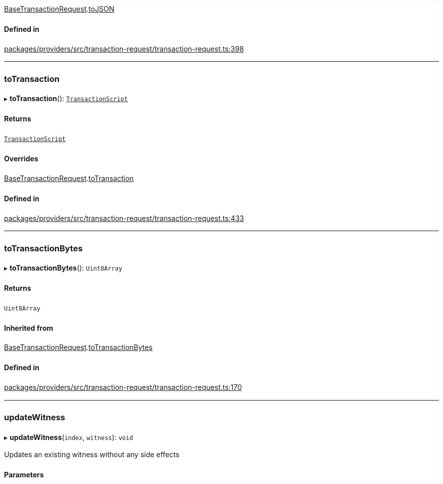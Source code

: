 [BaseTransactionRequest](internal-BaseTransactionRequest.md).[toJSON](internal-BaseTransactionRequest.md#tojson)

#### Defined in

[packages/providers/src/transaction-request/transaction-request.ts:398](https://github.com/FuelLabs/fuels-ts/blob/master/packages/providers/src/transaction-request/transaction-request.ts#L398)

___

### toTransaction

▸ **toTransaction**(): [`TransactionScript`](../namespaces/internal.md#transactionscript)

#### Returns

[`TransactionScript`](../namespaces/internal.md#transactionscript)

#### Overrides

[BaseTransactionRequest](internal-BaseTransactionRequest.md).[toTransaction](internal-BaseTransactionRequest.md#totransaction)

#### Defined in

[packages/providers/src/transaction-request/transaction-request.ts:433](https://github.com/FuelLabs/fuels-ts/blob/master/packages/providers/src/transaction-request/transaction-request.ts#L433)

___

### toTransactionBytes

▸ **toTransactionBytes**(): `Uint8Array`

#### Returns

`Uint8Array`

#### Inherited from

[BaseTransactionRequest](internal-BaseTransactionRequest.md).[toTransactionBytes](internal-BaseTransactionRequest.md#totransactionbytes)

#### Defined in

[packages/providers/src/transaction-request/transaction-request.ts:170](https://github.com/FuelLabs/fuels-ts/blob/master/packages/providers/src/transaction-request/transaction-request.ts#L170)

___

### updateWitness

▸ **updateWitness**(`index`, `witness`): `void`

Updates an existing witness without any side effects

#### Parameters
